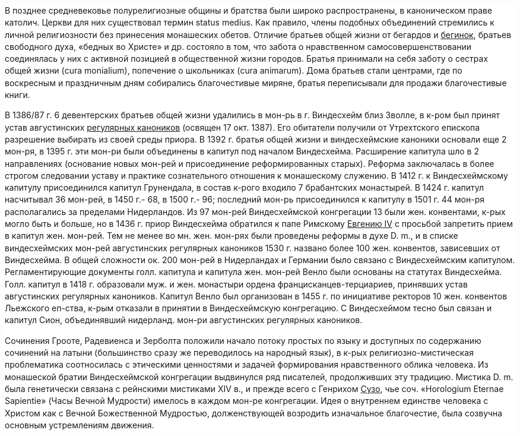 В позднее средневековье полурелигиозные общины и братства были широко распространены, в каноническом праве католич. Церкви для них существовал термин status medius. Как правило, члены подобных объединений стремились к личной религиозности без принесения монашеских обетов. Отличие братьев общей жизни от бегардов и [бегинок](https://pravenc.ru/text/БЕГИНКИ.html), братьев свободного духа, «бедных во Христе» и др. состояло в том, что забота о нравственном самосовершенствовании соединялась у них с активной позицией в общественной жизни городов. Братья принимали на себя заботу о сестрах общей жизни (cura monialium), попечение о школьниках (cura animarum). Дома братьев стали центрами, где по воскресным и праздничным дням собирались благочестивые миряне, братья переписывали для продажи благочестивые книги.

В 1386/87 г. 6 девентерских братьев общей жизни удалились в мон-рь в г. Виндесхейм близ Зволле, в к-ром был принят устав августинских [регулярных каноников](<https://pravenc.ru/text/Регулярные каноники.html>) (освящен 17 окт. 1387). Его обитатели получили от Утрехтского епископа разрешение выбирать из своей среды приора. В 1392 г. братья общей жизни и виндесхеймские каноники основали еще 2 мон-ря, в 1395 г. эти мон-ри были объединены в капитул под началом Виндесхейма. Расширение капитула шло в 2 направлениях (основание новых мон-рей и присоединение реформированных старых). Реформа заключалась в более строгом следовании уставу и практике сознательного отношения к монашескому служению. В 1412 г. к Виндесхеймскому капитулу присоединился капитул Грунендала, в состав к-рого входило 7 брабантских монастырей. В 1424 г. капитул насчитывал 36 мон-рей, в 1450 г.- 68, в 1500 г.- 96; последний мон-рь присоединился к капитулу в 1501 г. 44 мон-ря располагались за пределами Нидерландов. Из 97 мон-рей Виндесхеймской конгрегации 13 были жен. конвентами, к-рых могло быть и больше, но в 1436 г. приор Виндесхейма обратился к папе Римскому [Евгению IV](<https://pravenc.ru/text/Евгению IV.html>) с просьбой запретить прием в капитул жен. мон-рей. Тем не менее во мн. жен. мон-рях были проведены реформы в духе D. m., и в списке виндесхеймских мон-рей августинских регулярных каноников 1530 г. названо более 100 жен. конвентов, зависевших от Виндесхейма. В общей сложности ок. 200 мон-рей в Нидерландах и Германии было связано с Виндесхеймским капитулом. Регламентирующие документы голл. капитула и капитула жен. мон-рей Венло были основаны на статутах Виндесхейма. Голл. капитул в 1418 г. образовали муж. и жен. монастыри ордена францисканцев-терциариев, принявших устав августинских регулярных каноников. Капитул Венло был организован в 1455 г. по инициативе ректоров 10 жен. конвентов Льежского еп-ства, к-рым отказали в принятии в Виндесхеймскую конгрегацию. С Виндесхеймом тесно был связан и капитул Сион, объединявший нидерланд. мон-ри августинских регулярных каноников.

Сочинения Грооте, Радевиенса и Зерболта положили начало потоку простых по языку и доступных по содержанию сочинений на латыни (большинство сразу же переводилось на народный язык), в к-рых религиозно-мистическая проблематика соотносилась с этическими ценностями и задачей формирования нравственного облика человека. Из монашеской братии Виндесхеймской конгрегации выдвинулся ряд писателей, продолживших эту традицию. Мистика D. m. была генетически связана с рейнскими мистиками XIV в., и прежде всего с Генрихом [Сузо](https://pravenc.ru/text/Сузо.html), чье соч. «Horologium Eternae Sapientie» (Часы Вечной Мудрости) имелось в каждом мон-ре конгрегации. Идея о внутреннем единстве человека с Христом как с Вечной Божественной Мудростью, долженствующей возродить изначальное благочестие, была созвучна основным устремлениям движения.
